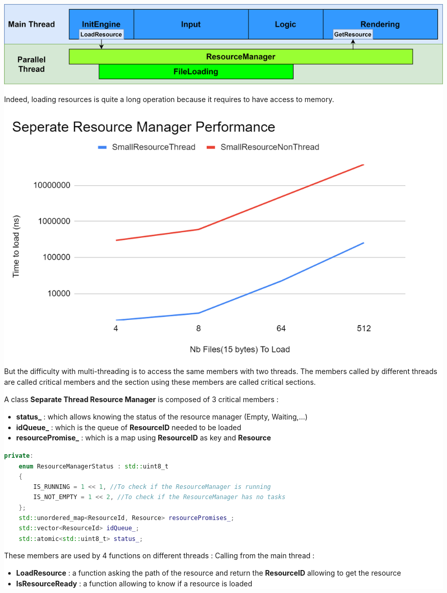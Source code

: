 ![](Data/BlogPost/BlogPost1/MultithreadDiagram.png)

Indeed, loading resources is quite a long operation because it requires to have access to memory.

<img src="Data/BlogPost/BlogPost1/GraphSeperate.png" width="800">

But the difficulty with multi-threading is to access the same members with two threads. The members called by different threads are called critical members and the section using these members are called critical sections.

A class **Separate Thread Resource Manager** is composed of 3 critical members :
- **status_** : which allows knowing the status of the resource manager (Empty, Waiting,...)
- **idQueue_** : which is the queue of **ResourceID** needed to be loaded
- **resourcePromise_** : which is a map using **ResourceID** as key and **Resource**

```cpp
private:
    enum ResourceManagerStatus : std::uint8_t
    {
        IS_RUNNING = 1 << 1, //To check if the ResourceManager is running
        IS_NOT_EMPTY = 1 << 2, //To check if the ResourceManager has no tasks
    };
    std::unordered_map<ResourceId, Resource> resourcePromises_;
    std::vector<ResourceId> idQueue_;
    std::atomic<std::uint8_t> status_;
```
These members are used by 4 functions on different threads :
Calling from the main thread :
- **LoadResource** : a function asking the path of the resource and return the **ResourceID** allowing to get the resource
- **IsResourceReady** : a function allowing to know if a resource is loaded